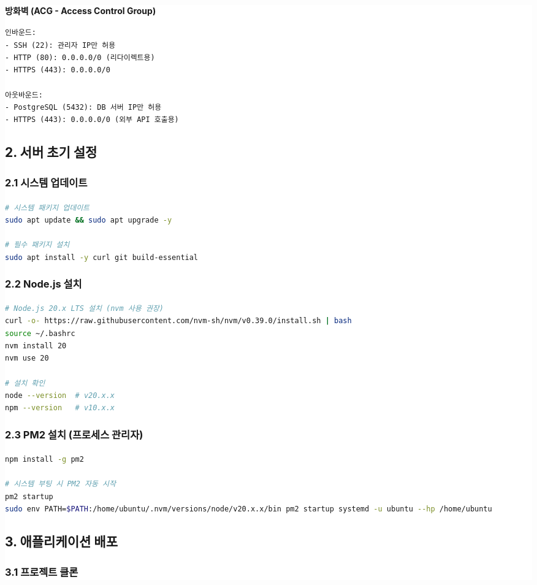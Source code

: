 **방화벽 (ACG - Access Control Group)**
```
인바운드:
- SSH (22): 관리자 IP만 허용
- HTTP (80): 0.0.0.0/0 (리다이렉트용)
- HTTPS (443): 0.0.0.0/0

아웃바운드:
- PostgreSQL (5432): DB 서버 IP만 허용
- HTTPS (443): 0.0.0.0/0 (외부 API 호출용)
```

## 2. 서버 초기 설정

### 2.1 시스템 업데이트

```bash
# 시스템 패키지 업데이트
sudo apt update && sudo apt upgrade -y

# 필수 패키지 설치
sudo apt install -y curl git build-essential
```

### 2.2 Node.js 설치

```bash
# Node.js 20.x LTS 설치 (nvm 사용 권장)
curl -o- https://raw.githubusercontent.com/nvm-sh/nvm/v0.39.0/install.sh | bash
source ~/.bashrc
nvm install 20
nvm use 20

# 설치 확인
node --version  # v20.x.x
npm --version   # v10.x.x
```

### 2.3 PM2 설치 (프로세스 관리자)

```bash
npm install -g pm2

# 시스템 부팅 시 PM2 자동 시작
pm2 startup
sudo env PATH=$PATH:/home/ubuntu/.nvm/versions/node/v20.x.x/bin pm2 startup systemd -u ubuntu --hp /home/ubuntu
```

## 3. 애플리케이션 배포

### 3.1 프로젝트 클론
